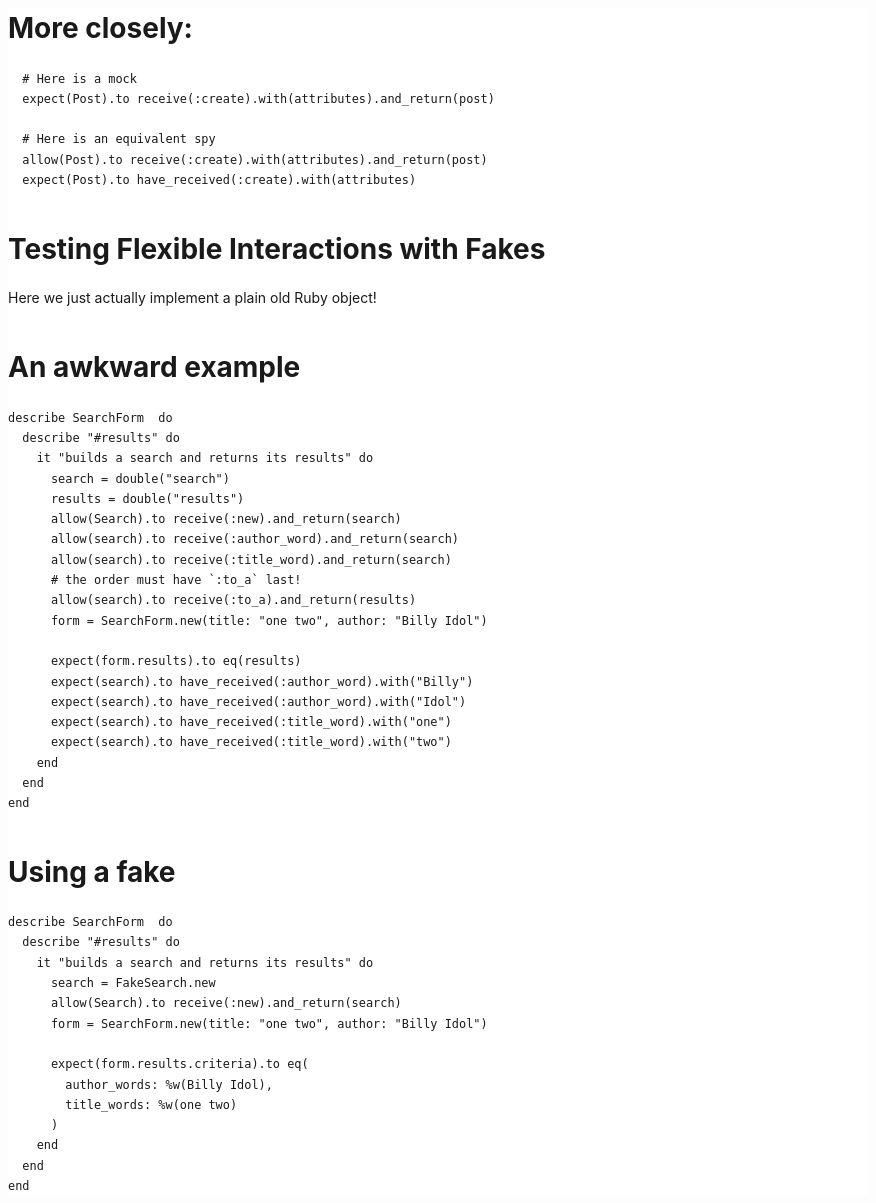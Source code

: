 # More closely:

~~~
  # Here is a mock
  expect(Post).to receive(:create).with(attributes).and_return(post)

  # Here is an equivalent spy
  allow(Post).to receive(:create).with(attributes).and_return(post)
  expect(Post).to have_received(:create).with(attributes)
~~~

# Testing Flexible Interactions with Fakes

Here we just actually implement a plain old Ruby object!

# An awkward example

~~~
describe SearchForm  do
  describe "#results" do
    it "builds a search and returns its results" do
      search = double("search")
      results = double("results")
      allow(Search).to receive(:new).and_return(search)
      allow(search).to receive(:author_word).and_return(search)
      allow(search).to receive(:title_word).and_return(search)
      # the order must have `:to_a` last!
      allow(search).to receive(:to_a).and_return(results)
      form = SearchForm.new(title: "one two", author: "Billy Idol")

      expect(form.results).to eq(results)
      expect(search).to have_received(:author_word).with("Billy")
      expect(search).to have_received(:author_word).with("Idol")
      expect(search).to have_received(:title_word).with("one")
      expect(search).to have_received(:title_word).with("two")
    end
  end
end
~~~

# Using a fake

~~~
describe SearchForm  do
  describe "#results" do
    it "builds a search and returns its results" do
      search = FakeSearch.new
      allow(Search).to receive(:new).and_return(search)
      form = SearchForm.new(title: "one two", author: "Billy Idol")

      expect(form.results.criteria).to eq(
        author_words: %w(Billy Idol),
        title_words: %w(one two)
      )
    end
  end
end
~~~
